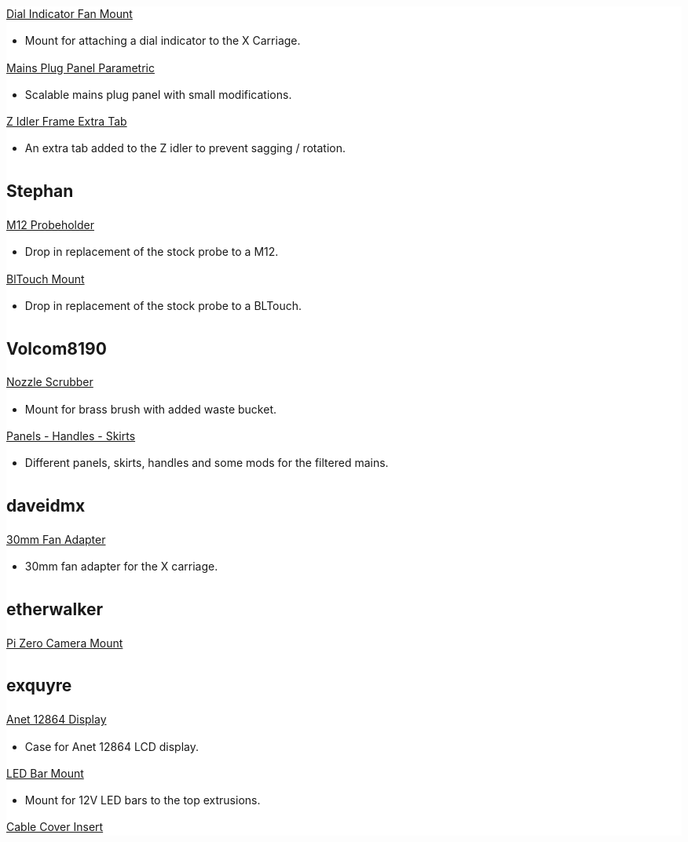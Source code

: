 [Dial Indicator Fan Mount](https://github.com/VoronDesign/Voron-2/tree/master/mods/Sparreau)

- Mount for attaching a dial indicator to the X Carriage.

[Mains Plug Panel Parametric](https://github.com/VoronDesign/Voron-2/tree/master/mods/Sparreau)

- Scalable mains plug panel with small modifications.

[Z Idler Frame Extra Tab](https://github.com/VoronDesign/Voron-2/tree/master/mods/Sparreau)

- An extra tab added to the Z idler to prevent sagging / rotation.

## Stephan

[M12 Probeholder](https://github.com/VoronDesign/Voron-2/tree/master/mods/Stephan/M12_probeholder)

- Drop in replacement of the stock probe to a M12.

[BlTouch Mount](https://github.com/VoronDesign/Voron-2/tree/master/mods/Stephan/bltouch_mount)

- Drop in replacement of the stock probe to a BLTouch.

## Volcom8190

[Nozzle Scrubber](https://github.com/VoronDesign/Voron-2/tree/master/mods/Volcom8190/V2_and_V2.1/Nozzle_Scrubber)

- Mount for brass brush with added waste bucket.

[Panels - Handles - Skirts](https://github.com/VoronDesign/Voron-2/tree/master/mods/Volcom8190/V2_and_V2.1/Panels)

- Different panels, skirts, handles and some mods for the filtered mains.

## daveidmx

[30mm Fan Adapter](https://github.com/VoronDesign/Voron-2/tree/master/mods/daveidmx/VORON2)

- 30mm fan adapter for the X carriage.

## etherwalker

[Pi Zero Camera Mount](https://github.com/VoronDesign/Voron-2/tree/master/mods/etherwalker/Pi_Zero_Camera_Mount)

## exquyre

[Anet 12864 Display](https://github.com/VoronDesign/Voron-2/tree/master/mods/exquyre/Anet_12864_display)

- Case for Anet 12864 LCD display.

[LED Bar Mount](https://github.com/VoronDesign/Voron-2/tree/master/mods/exquyre/LED_bar_mount)

- Mount for 12V LED bars to the top extrusions.

[Cable Cover Insert](https://github.com/VoronDesign/Voron-2/tree/master/mods/exquyre/cable_cover)
